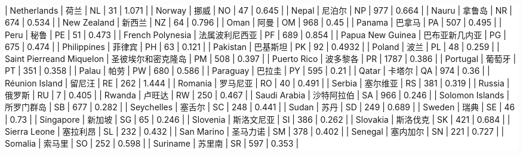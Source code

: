 | Netherlands                      | 荷兰         | NL | 31       | 1.071       |
| Norway                           | 挪威         | NO | 47       | 0.645       |
| Nepal                            | 尼泊尔        | NP | 977      | 0.664       |
| Nauru                            | 拿鲁岛        | NR | 674      | 0.534       |
| New Zealand                      | 新西兰        | NZ | 64       | 0.796       |
| Oman                             | 阿曼         | OM | 968      | 0.45        |
| Panama                           | 巴拿马        | PA | 507      | 0.495       |
| Peru                             | 秘鲁         | PE | 51       | 0.473       |
| French Polynesia                 | 法属波利尼西亚    | PF | 689      | 0.854       |
| Papua New Guinea                 | 巴布亚新几内亚    | PG | 675      | 0.474       |
| Philippines                      | 菲律宾        | PH | 63       | 0.121       |
| Pakistan                         | 巴基斯坦       | PK | 92       | 0.4932      |
| Poland                           | 波兰         | PL | 48       | 0.259       |
| Saint Pierreand Miquelon         | 圣彼埃尔和密克隆岛  | PM | 508      | 0.397       |
| Puerto Rico                      | 波多黎各       | PR | 1787     | 0.386       |
| Portugal                         | 葡萄牙        | PT | 351      | 0.358       |
| Palau                            | 帕劳         | PW | 680      | 0.586       |
| Paraguay                         | 巴拉圭        | PY | 595      | 0.21        |
| Qatar                            | 卡塔尔        | QA | 974      | 0.36        |
| Réunion Island                   | 留尼汪        | RE | 262      | 1.444       |
| Romania                          | 罗马尼亚       | RO | 40       | 0.491       |
| Serbia                           | 塞尔维亚       | RS | 381      | 0.319       |
| Russia                           | 俄罗斯        | RU | 7        | 0.405       |
| Rwanda                           | 卢旺达        | RW | 250      | 0.467       |
| Saudi Arabia                     | 沙特阿拉伯      | SA | 966      | 0.246       |
| Solomon Islands                  | 所罗门群岛      | SB | 677      | 0.282       |
| Seychelles                       | 塞舌尔        | SC | 248      | 0.441       |
| Sudan                            | 苏丹         | SD | 249      | 0.689       |
| Sweden                           | 瑞典         | SE | 46       | 0.73        |
| Singapore                        | 新加坡        | SG | 65       | 0.246       |
| Slovenia                         | 斯洛文尼亚      | SI | 386      | 0.262       |
| Slovakia                         | 斯洛伐克       | SK | 421      | 0.684       |
| Sierra Leone                     | 塞拉利昂       | SL | 232      | 0.432       |
| San Marino                       | 圣马力诺       | SM | 378      | 0.402       |
| Senegal                          | 塞内加尔       | SN | 221      | 0.727       |
| Somalia                          | 索马里        | SO | 252      | 0.598       |
| Suriname                         | 苏里南        | SR | 597      | 0.353       |